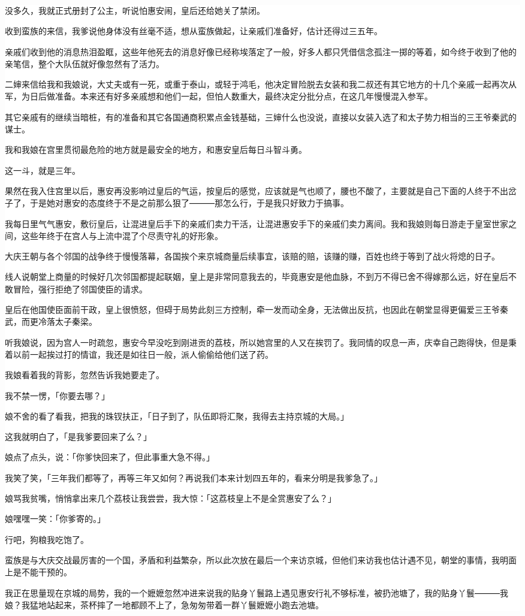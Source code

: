 没多久，我就正式册封了公主，听说怕惠安闹，皇后还给她关了禁闭。


收到蛮族的来信，我爹说他身体没有丝毫不适，想从蛮族做起，让亲戚们准备好，估计还得过三五年。


亲戚们收到他的消息热泪盈眶，这些年他死去的消息好像已经称埃落定了一般，好多人都只凭借信念孤注一掷的等着，如今终于收到了他的亲笔信，整个大队伍就好像忽然有了活力。


二婶来信给我和我娘说，大丈夫或有一死，或重于泰山，或轻于鸿毛，他决定冒险脱去女装和我二叔还有其它地方的十几个亲戚一起再次从军，为日后做准备。本来还有好多亲戚想和他们一起，但怕人数重大，最终决定分批分点，在这几年慢慢混入参军。


其它亲戚有的继续当暗桩，有的准备和其它各国通商积累点金钱基础，三婶什么也没说，直接以女装入选了和太子势力相当的三王爷秦武的谋士。


我和我娘在宫里贯彻最危险的地方就是最安全的地方，和惠安皇后每日斗智斗勇。


这一斗，就是三年。


果然在我入住宫里以后，惠安再没影响过皇后的气运，按皇后的感觉，应该就是气也顺了，腰也不酸了，主要就是自己下面的人终于不出岔子了，于是她对惠安的态度终于不是之前那么狠了———那怎么行，于是我只好致力于搞事。


我每日里气气惠安，敷衍皇后，让混进皇后手下的亲戚们卖力干活，让混进惠安手下的亲戚们卖力离间。我和我娘则每日游走于皇室世家之间，这些年终于在宫人与上流中混了个尽责守礼的好形象。


大庆王朝与各个邻国的战争终于慢慢落幕，各国挨个来京城商量后续事宜，该赔的赔，该赚的赚，百姓也终于等到了战火将熄的日子。


线人说朝堂上商量的时候好几次邻国都提起联姻，皇上是非常同意我去的，毕竟惠安是他血脉，不到万不得已舍不得嫁那么远，好在皇后不敢冒险，强行拒绝了邻国使臣的请求。


皇后在他国使臣面前干政，皇上很愤怒，但碍于局势此刻三方控制，牵一发而动全身，无法做出反抗，也因此在朝堂显得更偏爱三王爷秦武，而更冷落太子秦梁。


听我娘说，因为宫人一时疏忽，惠安今早没吃到刚进贡的荔枝，所以她宫里的人又在挨罚了。我同情的叹息一声，庆幸自己跑得快，但是秉着以前一起挨过打的情谊，我还是如往日一般，派人偷偷给他们送了药。


我娘看着我的背影，忽然告诉我她要走了。


我不禁一愣，「你要去哪？」


娘不舍的看了看我，把我的珠钗扶正，「日子到了，队伍即将汇聚，我得去主持京城的大局。」


这我就明白了，「是我爹要回来了么？」


娘点了点头，说：「你爹快回来了，但此事重大急不得。」


我笑了笑，「三年我们都等了，再等三年又如何？再说我们本来计划四五年的，看来分明是我爹急了。」


娘骂我贫嘴，悄悄拿出来几个荔枝让我尝尝，我大惊：「这荔枝皇上不是全赏惠安了么？」


娘嘿嘿一笑：「你爹寄的。」


行吧，狗粮我吃饱了。


蛮族是与大庆交战最厉害的一个国，矛盾和利益繁杂，所以此次放在最后一个来访京城，但他们来访我也估计遇不见，朝堂的事情，我明面上是不能干预的。


我正在思量现在京城的局势，我的一个嬷嬷忽然冲进来说我的贴身丫鬟路上遇见惠安行礼不够标准，被扔池塘了，我的贴身丫鬟———我娘？我猛地站起来，茶杯摔了一地都顾不上了，急匆匆带着一群丫鬟嬷嬷小跑去池塘。
